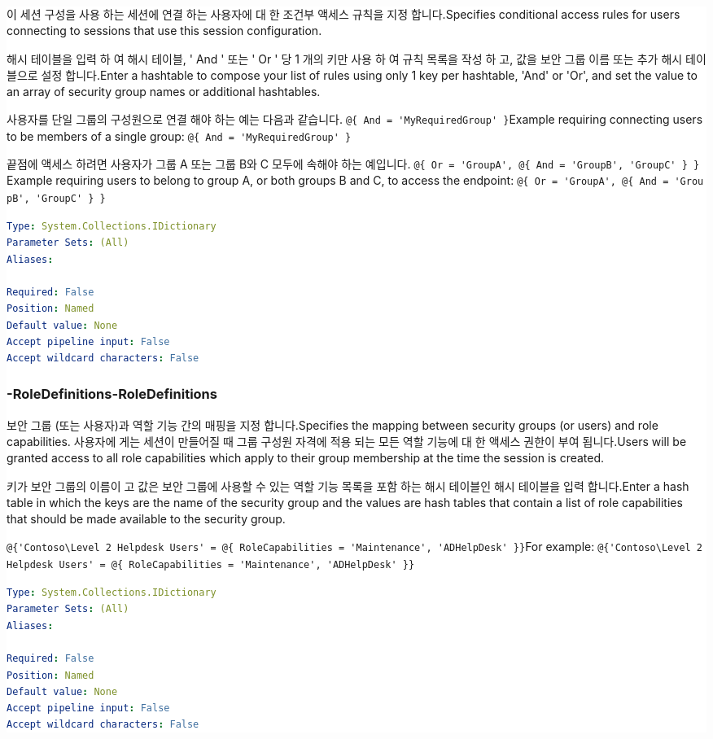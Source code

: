 <span data-ttu-id="cfc48-273">이 세션 구성을 사용 하는 세션에 연결 하는 사용자에 대 한 조건부 액세스 규칙을 지정 합니다.</span><span class="sxs-lookup"><span data-stu-id="cfc48-273">Specifies conditional access rules for users connecting to sessions that use this session configuration.</span></span>

<span data-ttu-id="cfc48-274">해시 테이블을 입력 하 여 해시 테이블, ' And ' 또는 ' Or ' 당 1 개의 키만 사용 하 여 규칙 목록을 작성 하 고, 값을 보안 그룹 이름 또는 추가 해시 테이블으로 설정 합니다.</span><span class="sxs-lookup"><span data-stu-id="cfc48-274">Enter a hashtable to compose your list of rules using only 1 key per hashtable, 'And' or 'Or', and set the value to an array of security group names or additional hashtables.</span></span>

<span data-ttu-id="cfc48-275">사용자를 단일 그룹의 구성원으로 연결 해야 하는 예는 다음과 같습니다. `@{ And = 'MyRequiredGroup' }`</span><span class="sxs-lookup"><span data-stu-id="cfc48-275">Example requiring connecting users to be members of a single group: `@{ And = 'MyRequiredGroup' }`</span></span>

<span data-ttu-id="cfc48-276">끝점에 액세스 하려면 사용자가 그룹 A 또는 그룹 B와 C 모두에 속해야 하는 예입니다. `@{ Or = 'GroupA', @{ And = 'GroupB', 'GroupC' } }`</span><span class="sxs-lookup"><span data-stu-id="cfc48-276">Example requiring users to belong to group A, or both groups B and C, to access the endpoint: `@{ Or = 'GroupA', @{ And = 'GroupB', 'GroupC' } }`</span></span>

```yaml
Type: System.Collections.IDictionary
Parameter Sets: (All)
Aliases:

Required: False
Position: Named
Default value: None
Accept pipeline input: False
Accept wildcard characters: False
```

### <span data-ttu-id="cfc48-277">-RoleDefinitions</span><span class="sxs-lookup"><span data-stu-id="cfc48-277">-RoleDefinitions</span></span>

<span data-ttu-id="cfc48-278">보안 그룹 (또는 사용자)과 역할 기능 간의 매핑을 지정 합니다.</span><span class="sxs-lookup"><span data-stu-id="cfc48-278">Specifies the mapping between security groups (or users) and role capabilities.</span></span> <span data-ttu-id="cfc48-279">사용자에 게는 세션이 만들어질 때 그룹 구성원 자격에 적용 되는 모든 역할 기능에 대 한 액세스 권한이 부여 됩니다.</span><span class="sxs-lookup"><span data-stu-id="cfc48-279">Users will be granted access to all role capabilities which apply to their group membership at the time the session is created.</span></span>

<span data-ttu-id="cfc48-280">키가 보안 그룹의 이름이 고 값은 보안 그룹에 사용할 수 있는 역할 기능 목록을 포함 하는 해시 테이블인 해시 테이블을 입력 합니다.</span><span class="sxs-lookup"><span data-stu-id="cfc48-280">Enter a hash table in which the keys are the name of the security group and the values are hash tables that contain a list of role capabilities that should be made available to the security group.</span></span>

<span data-ttu-id="cfc48-281">`@{'Contoso\Level 2 Helpdesk Users' = @{ RoleCapabilities = 'Maintenance', 'ADHelpDesk' }}`</span><span class="sxs-lookup"><span data-stu-id="cfc48-281">For example: `@{'Contoso\Level 2 Helpdesk Users' = @{ RoleCapabilities = 'Maintenance', 'ADHelpDesk' }}`</span></span>

```yaml
Type: System.Collections.IDictionary
Parameter Sets: (All)
Aliases:

Required: False
Position: Named
Default value: None
Accept pipeline input: False
Accept wildcard characters: False
```
